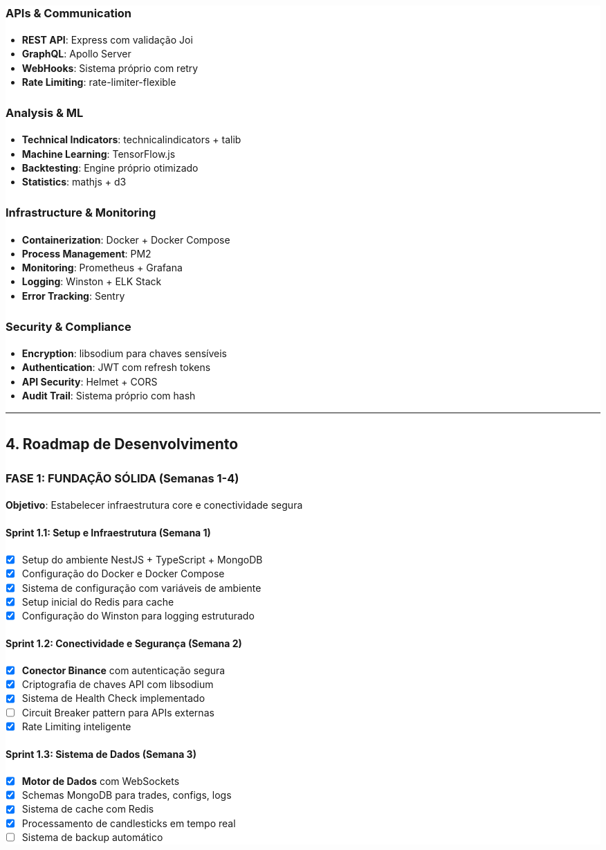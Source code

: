 ### APIs & Communication
- **REST API**: Express com validação Joi
- **GraphQL**: Apollo Server
- **WebHooks**: Sistema próprio com retry
- **Rate Limiting**: rate-limiter-flexible

### Analysis & ML
- **Technical Indicators**: technicalindicators + talib
- **Machine Learning**: TensorFlow.js
- **Backtesting**: Engine próprio otimizado
- **Statistics**: mathjs + d3

### Infrastructure & Monitoring
- **Containerization**: Docker + Docker Compose
- **Process Management**: PM2
- **Monitoring**: Prometheus + Grafana
- **Logging**: Winston + ELK Stack
- **Error Tracking**: Sentry

### Security & Compliance
- **Encryption**: libsodium para chaves sensíveis
- **Authentication**: JWT com refresh tokens
- **API Security**: Helmet + CORS
- **Audit Trail**: Sistema próprio com hash

---

## 4. Roadmap de Desenvolvimento

### FASE 1: FUNDAÇÃO SÓLIDA (Semanas 1-4)
**Objetivo**: Estabelecer infraestrutura core e conectividade segura

#### Sprint 1.1: Setup e Infraestrutura (Semana 1)
- [x] Setup do ambiente NestJS + TypeScript + MongoDB
- [x] Configuração do Docker e Docker Compose
- [x] Sistema de configuração com variáveis de ambiente
- [x] Setup inicial do Redis para cache
- [x] Configuração do Winston para logging estruturado

#### Sprint 1.2: Conectividade e Segurança (Semana 2)
- [x] **Conector Binance** com autenticação segura
- [x] Criptografia de chaves API com libsodium
- [x] Sistema de Health Check implementado
- [ ] Circuit Breaker pattern para APIs externas
- [x] Rate Limiting inteligente

#### Sprint 1.3: Sistema de Dados (Semana 3)
- [x] **Motor de Dados** com WebSockets
- [x] Schemas MongoDB para trades, configs, logs
- [x] Sistema de cache com Redis
- [x] Processamento de candlesticks em tempo real
- [ ] Sistema de backup automático
